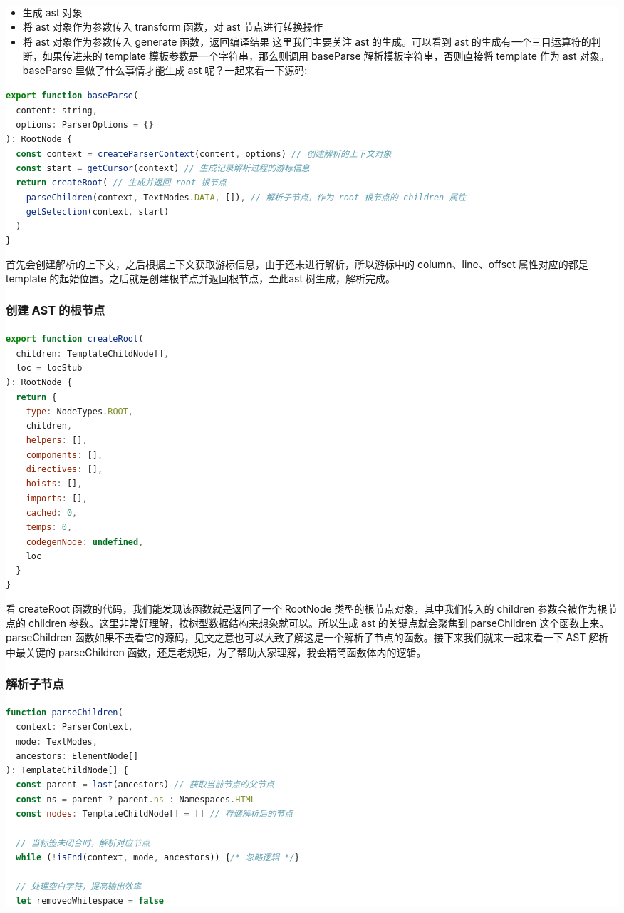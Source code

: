 - 生成 ast 对象
- 将 ast 对象作为参数传入 transform 函数，对 ast 节点进行转换操作
- 将 ast 对象作为参数传入 generate 函数，返回编译结果
这里我们主要关注 ast 的生成。可以看到 ast 的生成有一个三目运算符的判断，如果传进来的 template 模板参数是一个字符串，那么则调用 baseParse 解析模板字符串，否则直接将 template 作为 ast 对象。baseParse 里做了什么事情才能生成 ast 呢？一起来看一下源码:
```javascript
export function baseParse(
  content: string,
  options: ParserOptions = {}
): RootNode {
  const context = createParserContext(content, options) // 创建解析的上下文对象
  const start = getCursor(context) // 生成记录解析过程的游标信息
  return createRoot( // 生成并返回 root 根节点
    parseChildren(context, TextModes.DATA, []), // 解析子节点，作为 root 根节点的 children 属性
    getSelection(context, start)
  )
}
```
首先会创建解析的上下文，之后根据上下文获取游标信息，由于还未进行解析，所以游标中的 column、line、offset 属性对应的都是 template 的起始位置。之后就是创建根节点并返回根节点，至此ast 树生成，解析完成。

### 创建 AST 的根节点
```javascript
export function createRoot(
  children: TemplateChildNode[],
  loc = locStub
): RootNode {
  return {
    type: NodeTypes.ROOT,
    children,
    helpers: [],
    components: [],
    directives: [],
    hoists: [],
    imports: [],
    cached: 0,
    temps: 0,
    codegenNode: undefined,
    loc
  }
}

```
看 createRoot 函数的代码，我们能发现该函数就是返回了一个 RootNode 类型的根节点对象，其中我们传入的 children 参数会被作为根节点的 children 参数。这里非常好理解，按树型数据结构来想象就可以。所以生成 ast 的关键点就会聚焦到 parseChildren 这个函数上来。parseChildren 函数如果不去看它的源码，见文之意也可以大致了解这是一个解析子节点的函数。接下来我们就来一起来看一下 AST 解析中最关键的 parseChildren 函数，还是老规矩，为了帮助大家理解，我会精简函数体内的逻辑。


### 解析子节点

```javascript
function parseChildren(
  context: ParserContext,
  mode: TextModes,
  ancestors: ElementNode[]
): TemplateChildNode[] {
  const parent = last(ancestors) // 获取当前节点的父节点
  const ns = parent ? parent.ns : Namespaces.HTML
  const nodes: TemplateChildNode[] = [] // 存储解析后的节点

  // 当标签未闭合时，解析对应节点
  while (!isEnd(context, mode, ancestors)) {/* 忽略逻辑 */}

  // 处理空白字符，提高输出效率
  let removedWhitespace = false
```